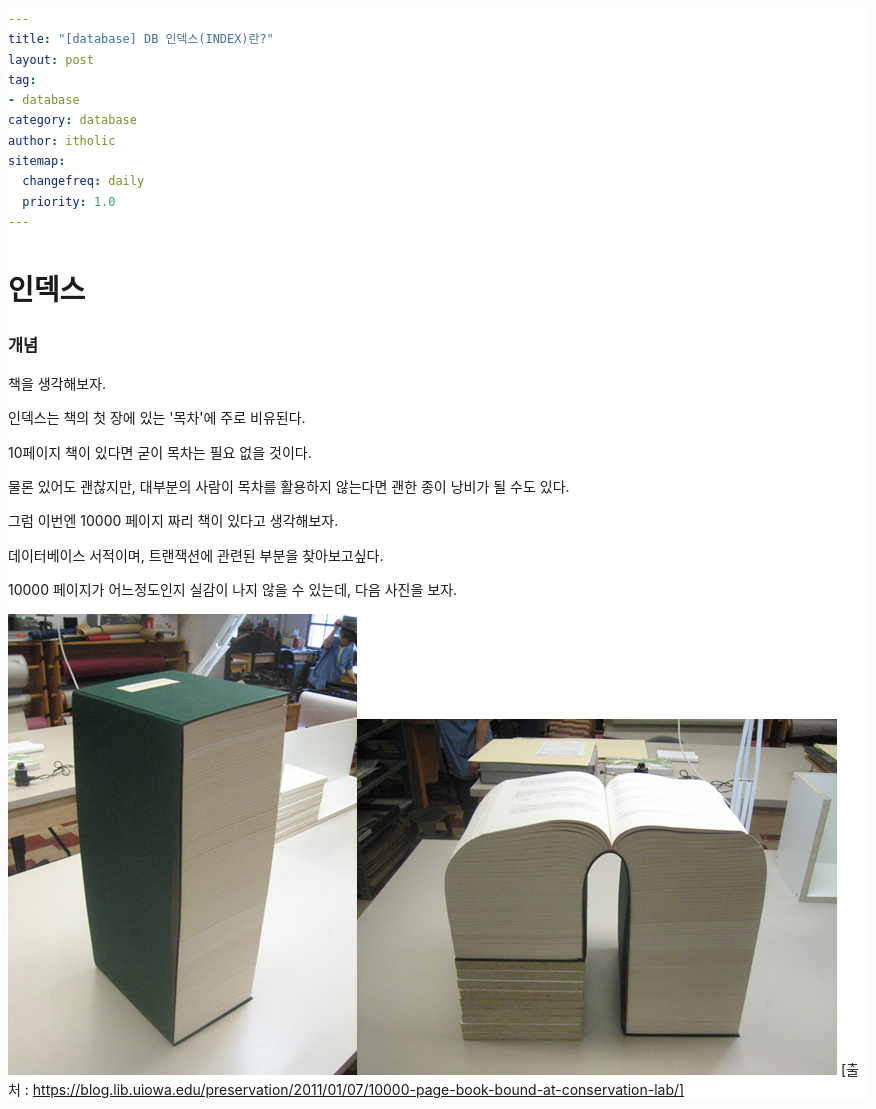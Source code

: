 ```yaml
---
title: "[database] DB 인덱스(INDEX)란?"
layout: post
tag:
- database
category: database
author: itholic
sitemap:
  changefreq: daily
  priority: 1.0
---
```


# 인덱스

### 개념

책을 생각해보자.

인덱스는 책의 첫 장에 있는 '목차'에 주로 비유된다.

10페이지 책이 있다면 굳이 목차는 필요 없을 것이다.

물론 있어도 괜찮지만, 대부분의 사람이 목차를 활용하지 않는다면 괜한 종이 낭비가 될 수도 있다.

그럼 이번엔 10000 페이지 짜리 책이 있다고 생각해보자.

데이터베이스 서적이며, 트랜잭션에 관련된 부분을 찾아보고싶다.

10000 페이지가 어느정도인지 실감이 나지 않을 수 있는데, 다음 사진을 보자.

![10000](/assets/images/2018/10/23/index/10000page.png)
[출처 : https://blog.lib.uiowa.edu/preservation/2011/01/07/10000-page-book-bound-at-conservation-lab/]
